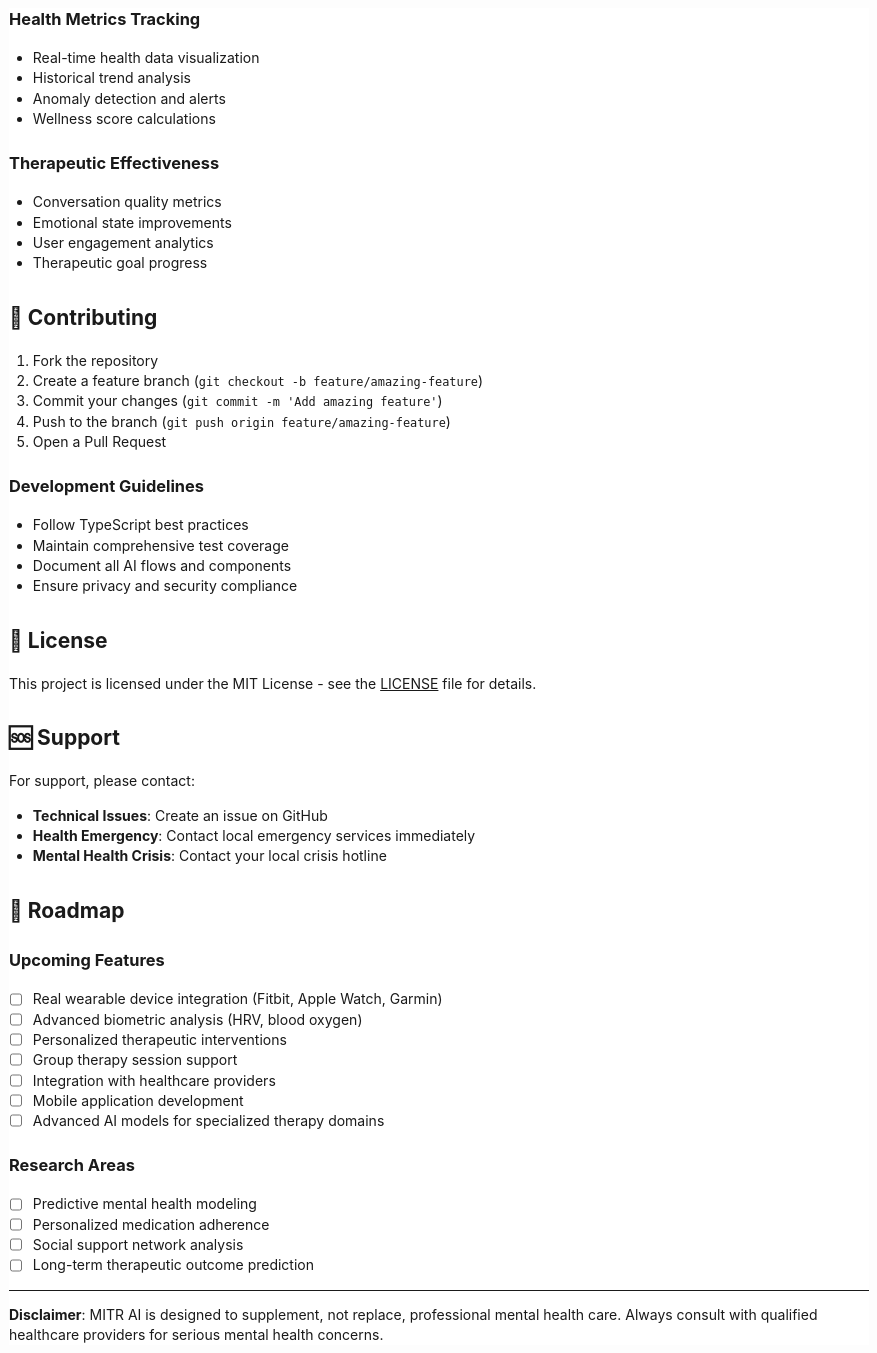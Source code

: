 ### Health Metrics Tracking
- Real-time health data visualization
- Historical trend analysis
- Anomaly detection and alerts
- Wellness score calculations

### Therapeutic Effectiveness
- Conversation quality metrics
- Emotional state improvements
- User engagement analytics
- Therapeutic goal progress

## 🤝 Contributing

1. Fork the repository
2. Create a feature branch (`git checkout -b feature/amazing-feature`)
3. Commit your changes (`git commit -m 'Add amazing feature'`)
4. Push to the branch (`git push origin feature/amazing-feature`)
5. Open a Pull Request

### Development Guidelines
- Follow TypeScript best practices
- Maintain comprehensive test coverage
- Document all AI flows and components
- Ensure privacy and security compliance

## 📝 License

This project is licensed under the MIT License - see the [LICENSE](LICENSE) file for details.

## 🆘 Support

For support, please contact:
- **Technical Issues**: Create an issue on GitHub
- **Health Emergency**: Contact local emergency services immediately
- **Mental Health Crisis**: Contact your local crisis hotline

## 🔮 Roadmap

### Upcoming Features
- [ ] Real wearable device integration (Fitbit, Apple Watch, Garmin)
- [ ] Advanced biometric analysis (HRV, blood oxygen)
- [ ] Personalized therapeutic interventions
- [ ] Group therapy session support
- [ ] Integration with healthcare providers
- [ ] Mobile application development
- [ ] Advanced AI models for specialized therapy domains

### Research Areas
- [ ] Predictive mental health modeling
- [ ] Personalized medication adherence
- [ ] Social support network analysis
- [ ] Long-term therapeutic outcome prediction

---

**Disclaimer**: MITR AI is designed to supplement, not replace, professional mental health care. Always consult with qualified healthcare providers for serious mental health concerns.

